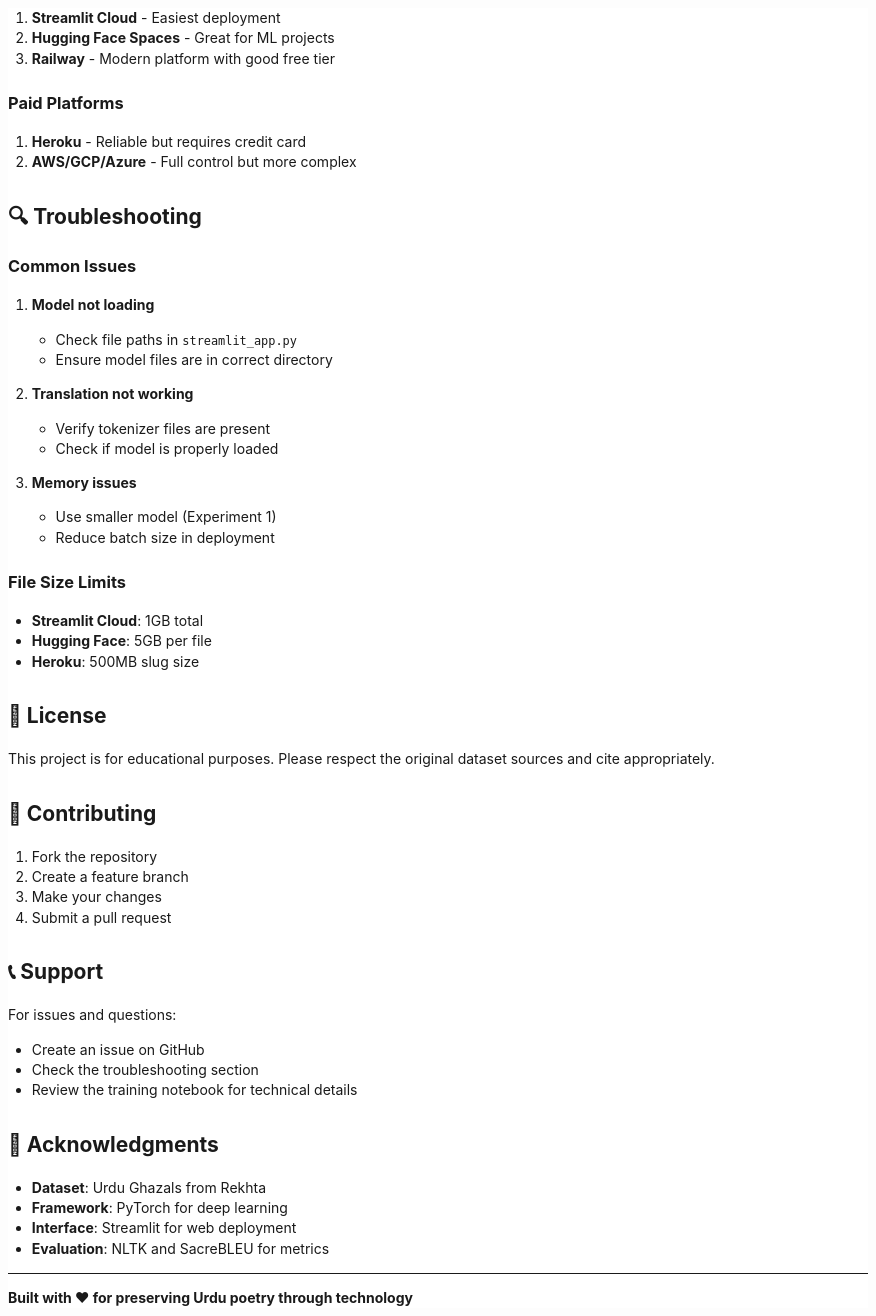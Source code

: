 1. **Streamlit Cloud** - Easiest deployment
2. **Hugging Face Spaces** - Great for ML projects
3. **Railway** - Modern platform with good free tier

### Paid Platforms

1. **Heroku** - Reliable but requires credit card
2. **AWS/GCP/Azure** - Full control but more complex

## 🔍 Troubleshooting

### Common Issues

1. **Model not loading**
   - Check file paths in `streamlit_app.py`
   - Ensure model files are in correct directory

2. **Translation not working**
   - Verify tokenizer files are present
   - Check if model is properly loaded

3. **Memory issues**
   - Use smaller model (Experiment 1)
   - Reduce batch size in deployment

### File Size Limits

- **Streamlit Cloud**: 1GB total
- **Hugging Face**: 5GB per file
- **Heroku**: 500MB slug size

## 📝 License

This project is for educational purposes. Please respect the original dataset sources and cite appropriately.

## 🤝 Contributing

1. Fork the repository
2. Create a feature branch
3. Make your changes
4. Submit a pull request

## 📞 Support

For issues and questions:
- Create an issue on GitHub
- Check the troubleshooting section
- Review the training notebook for technical details

## 🎉 Acknowledgments

- **Dataset**: Urdu Ghazals from Rekhta
- **Framework**: PyTorch for deep learning
- **Interface**: Streamlit for web deployment
- **Evaluation**: NLTK and SacreBLEU for metrics

---

**Built with ❤️ for preserving Urdu poetry through technology**
